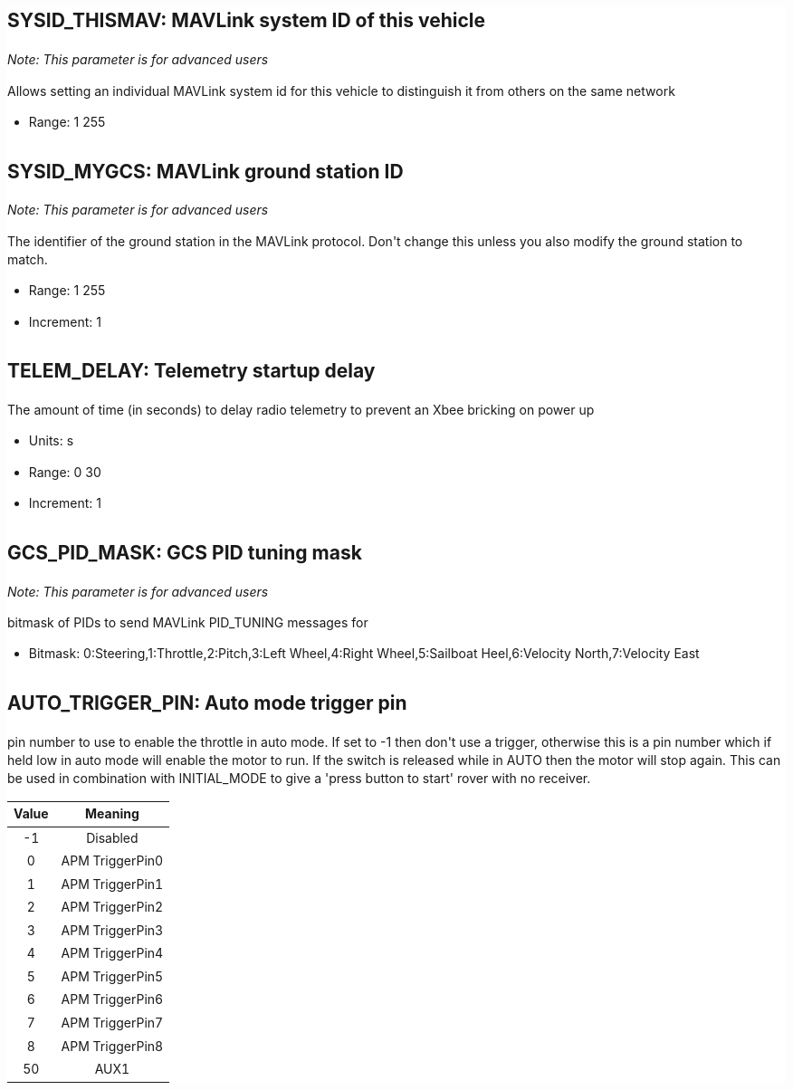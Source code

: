 ## SYSID_THISMAV: MAVLink system ID of this vehicle

*Note: This parameter is for advanced users*

Allows setting an individual MAVLink system id for this vehicle to distinguish it from others on the same network

- Range: 1 255

## SYSID_MYGCS: MAVLink ground station ID

*Note: This parameter is for advanced users*

The identifier of the ground station in the MAVLink protocol. Don't change this unless you also modify the ground station to match.

- Range: 1 255

- Increment: 1

## TELEM_DELAY: Telemetry startup delay

The amount of time (in seconds) to delay radio telemetry to prevent an Xbee bricking on power up

- Units: s

- Range: 0 30

- Increment: 1

## GCS_PID_MASK: GCS PID tuning mask

*Note: This parameter is for advanced users*

bitmask of PIDs to send MAVLink PID_TUNING messages for

- Bitmask: 0:Steering,1:Throttle,2:Pitch,3:Left Wheel,4:Right Wheel,5:Sailboat Heel,6:Velocity North,7:Velocity East

## AUTO_TRIGGER_PIN: Auto mode trigger pin

pin number to use to enable the throttle in auto mode. If set to -1 then don't use a trigger, otherwise this is a pin number which if held low in auto mode will enable the motor to run. If the switch is released while in AUTO then the motor will stop again. This can be used in combination with INITIAL_MODE to give a 'press button to start' rover with no receiver.

|Value|Meaning|
|:---:|:---:|
|-1|Disabled|
|0|APM TriggerPin0|
|1|APM TriggerPin1|
|2|APM TriggerPin2|
|3|APM TriggerPin3|
|4|APM TriggerPin4|
|5|APM TriggerPin5|
|6|APM TriggerPin6|
|7|APM TriggerPin7|
|8|APM TriggerPin8|
|50|AUX1|